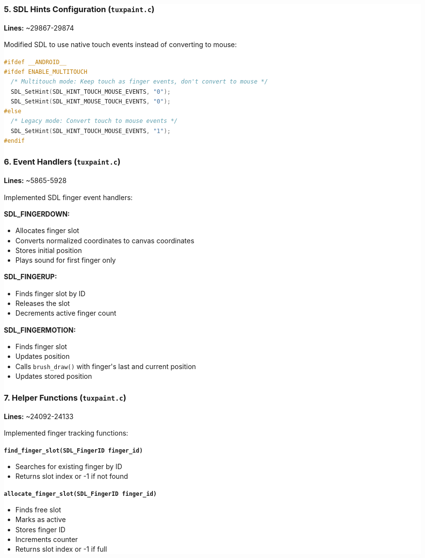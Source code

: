 ### 5. SDL Hints Configuration (`tuxpaint.c`)
**Lines:** ~29867-29874

Modified SDL to use native touch events instead of converting to mouse:
```c
#ifdef __ANDROID__
#ifdef ENABLE_MULTITOUCH
  /* Multitouch mode: Keep touch as finger events, don't convert to mouse */
  SDL_SetHint(SDL_HINT_TOUCH_MOUSE_EVENTS, "0");
  SDL_SetHint(SDL_HINT_MOUSE_TOUCH_EVENTS, "0");
#else
  /* Legacy mode: Convert touch to mouse events */
  SDL_SetHint(SDL_HINT_TOUCH_MOUSE_EVENTS, "1");
#endif
```

### 6. Event Handlers (`tuxpaint.c`)
**Lines:** ~5865-5928

Implemented SDL finger event handlers:

**SDL_FINGERDOWN:**
- Allocates finger slot
- Converts normalized coordinates to canvas coordinates
- Stores initial position
- Plays sound for first finger only

**SDL_FINGERUP:**
- Finds finger slot by ID
- Releases the slot
- Decrements active finger count

**SDL_FINGERMOTION:**
- Finds finger slot
- Updates position
- Calls `brush_draw()` with finger's last and current position
- Updates stored position

### 7. Helper Functions (`tuxpaint.c`)
**Lines:** ~24092-24133

Implemented finger tracking functions:

**`find_finger_slot(SDL_FingerID finger_id)`**
- Searches for existing finger by ID
- Returns slot index or -1 if not found

**`allocate_finger_slot(SDL_FingerID finger_id)`**
- Finds free slot
- Marks as active
- Stores finger ID
- Increments counter
- Returns slot index or -1 if full
